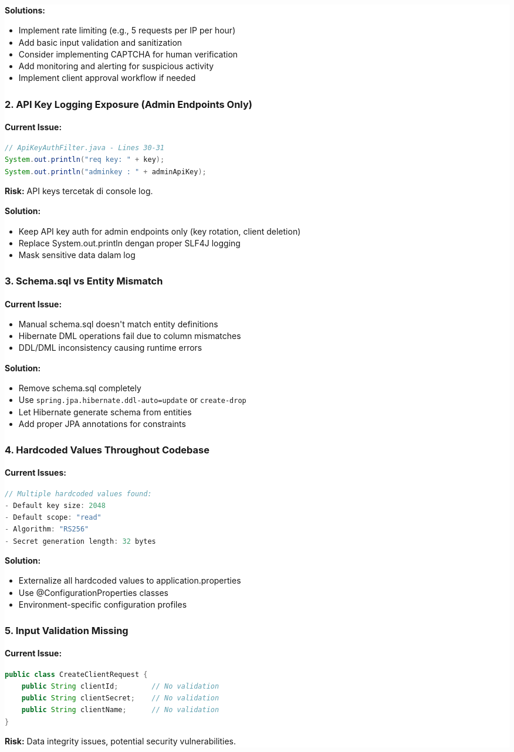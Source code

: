 **Solutions:**
- Implement rate limiting (e.g., 5 requests per IP per hour)
- Add basic input validation and sanitization
- Consider implementing CAPTCHA for human verification
- Add monitoring and alerting for suspicious activity
- Implement client approval workflow if needed

### 2. API Key Logging Exposure (Admin Endpoints Only)
**Current Issue:**
```java
// ApiKeyAuthFilter.java - Lines 30-31
System.out.println("req key: " + key);
System.out.println("adminkey : " + adminApiKey);
```
**Risk:** API keys tercetak di console log.

**Solution:**
- Keep API key auth for admin endpoints only (key rotation, client deletion)
- Replace System.out.println dengan proper SLF4J logging
- Mask sensitive data dalam log

### 3. Schema.sql vs Entity Mismatch
**Current Issue:**
- Manual schema.sql doesn't match entity definitions
- Hibernate DML operations fail due to column mismatches
- DDL/DML inconsistency causing runtime errors

**Solution:**
- Remove schema.sql completely
- Use `spring.jpa.hibernate.ddl-auto=update` or `create-drop`
- Let Hibernate generate schema from entities
- Add proper JPA annotations for constraints

### 4. Hardcoded Values Throughout Codebase
**Current Issues:**
```java
// Multiple hardcoded values found:
- Default key size: 2048
- Default scope: "read"
- Algorithm: "RS256"
- Secret generation length: 32 bytes
```

**Solution:**
- Externalize all hardcoded values to application.properties
- Use @ConfigurationProperties classes
- Environment-specific configuration profiles

### 5. Input Validation Missing
**Current Issue:**
```java
public class CreateClientRequest {
    public String clientId;        // No validation
    public String clientSecret;    // No validation
    public String clientName;      // No validation
}
```
**Risk:** Data integrity issues, potential security vulnerabilities.
